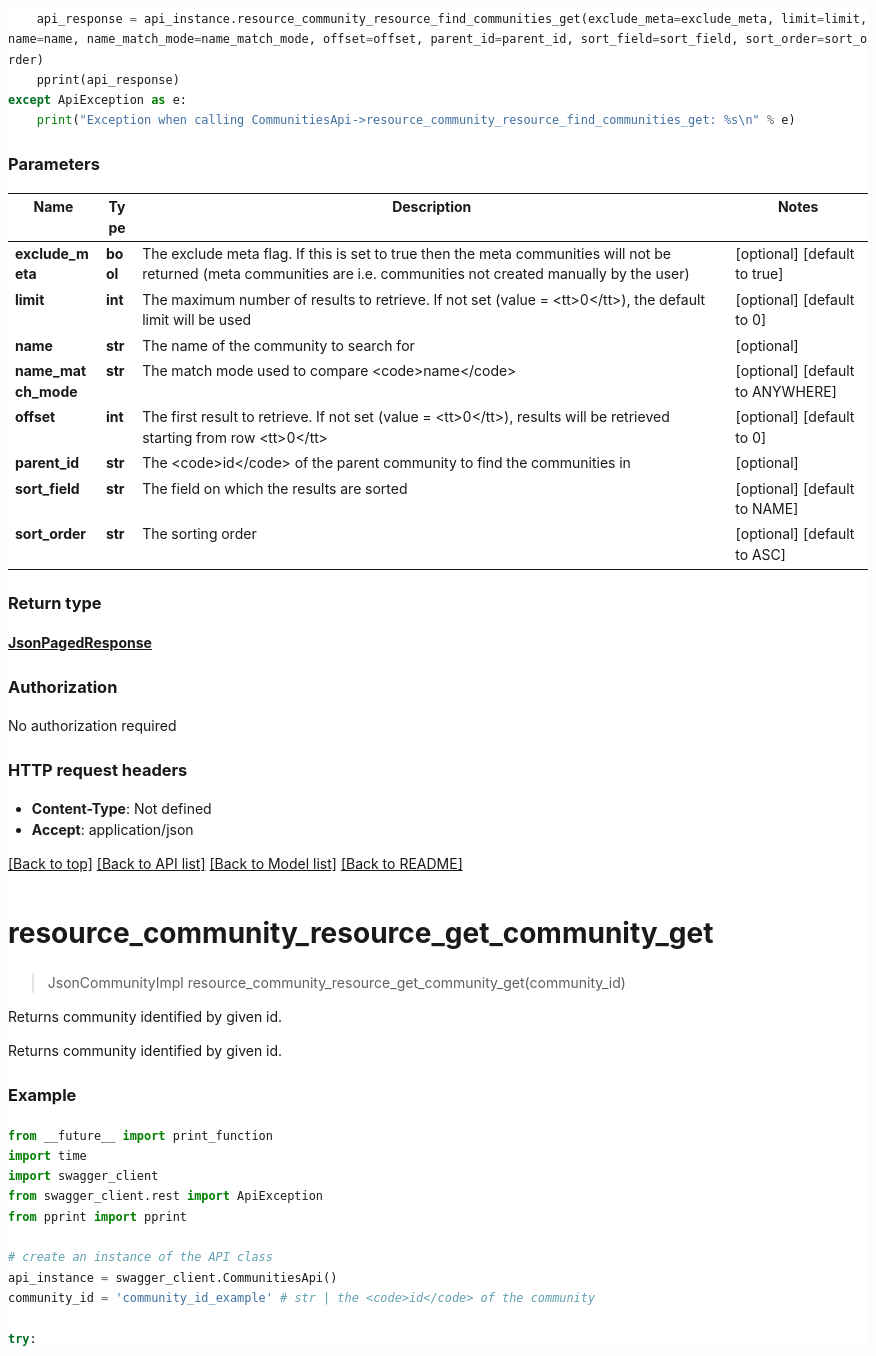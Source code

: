 ```python
    api_response = api_instance.resource_community_resource_find_communities_get(exclude_meta=exclude_meta, limit=limit, name=name, name_match_mode=name_match_mode, offset=offset, parent_id=parent_id, sort_field=sort_field, sort_order=sort_order)
    pprint(api_response)
except ApiException as e:
    print("Exception when calling CommunitiesApi->resource_community_resource_find_communities_get: %s\n" % e)
```

### Parameters

Name | Type | Description  | Notes
------------- | ------------- | ------------- | -------------
 **exclude_meta** | **bool**| The exclude meta flag. If this is set to true then the meta communities will not be returned (meta communities are i.e. communities not created manually by the user) | [optional] [default to true]
 **limit** | **int**| The maximum number of results to retrieve. If not set (value &#x3D; &lt;tt&gt;0&lt;/tt&gt;), the default limit will be used | [optional] [default to 0]
 **name** | **str**| The name of the community to search for | [optional] 
 **name_match_mode** | **str**| The match mode used to compare &lt;code&gt;name&lt;/code&gt; | [optional] [default to ANYWHERE]
 **offset** | **int**| The first result to retrieve. If not set (value &#x3D; &lt;tt&gt;0&lt;/tt&gt;), results will be retrieved starting from row &lt;tt&gt;0&lt;/tt&gt; | [optional] [default to 0]
 **parent_id** | **str**| The &lt;code&gt;id&lt;/code&gt; of the parent community to find the communities in | [optional] 
 **sort_field** | **str**| The field on which the results are sorted | [optional] [default to NAME]
 **sort_order** | **str**| The sorting order | [optional] [default to ASC]

### Return type

[**JsonPagedResponse**](JsonPagedResponse.md)

### Authorization

No authorization required

### HTTP request headers

 - **Content-Type**: Not defined
 - **Accept**: application/json

[[Back to top]](#) [[Back to API list]](../README.md#documentation-for-api-endpoints) [[Back to Model list]](../README.md#documentation-for-models) [[Back to README]](../README.md)

# **resource_community_resource_get_community_get**
> JsonCommunityImpl resource_community_resource_get_community_get(community_id)

Returns community identified by given id.

Returns community identified by given id.

### Example
```python
from __future__ import print_function
import time
import swagger_client
from swagger_client.rest import ApiException
from pprint import pprint

# create an instance of the API class
api_instance = swagger_client.CommunitiesApi()
community_id = 'community_id_example' # str | the <code>id</code> of the community

try:
```